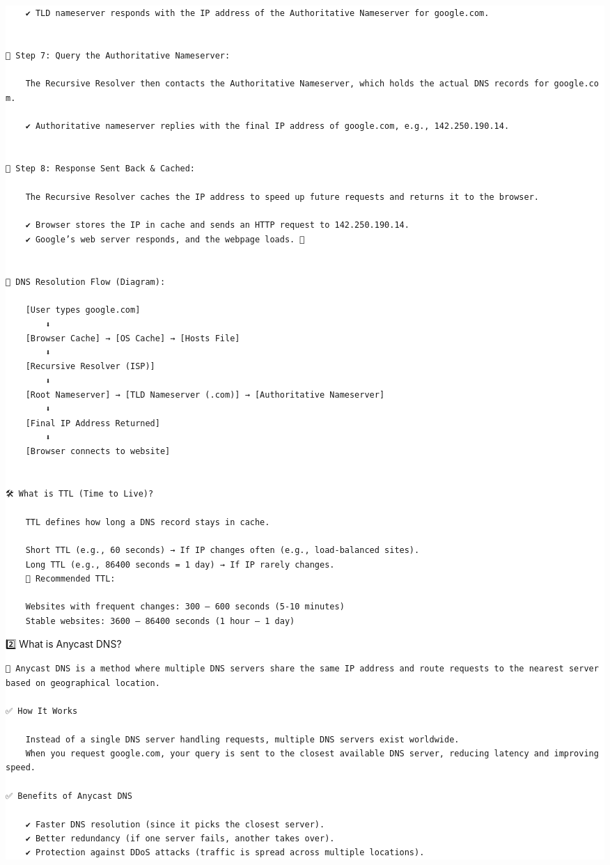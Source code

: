         ✔ TLD nameserver responds with the IP address of the Authoritative Nameserver for google.com.


    📌 Step 7: Query the Authoritative Nameserver:

        The Recursive Resolver then contacts the Authoritative Nameserver, which holds the actual DNS records for google.com.

        ✔ Authoritative nameserver replies with the final IP address of google.com, e.g., 142.250.190.14.


    📌 Step 8: Response Sent Back & Cached:

        The Recursive Resolver caches the IP address to speed up future requests and returns it to the browser.

        ✔ Browser stores the IP in cache and sends an HTTP request to 142.250.190.14.
        ✔ Google’s web server responds, and the webpage loads. 🚀


    📌 DNS Resolution Flow (Diagram):

        [User types google.com]  
            ⬇  
        [Browser Cache] → [OS Cache] → [Hosts File]  
            ⬇  
        [Recursive Resolver (ISP)]  
            ⬇  
        [Root Nameserver] → [TLD Nameserver (.com)] → [Authoritative Nameserver]  
            ⬇  
        [Final IP Address Returned]  
            ⬇  
        [Browser connects to website]


    🛠 What is TTL (Time to Live)?

        TTL defines how long a DNS record stays in cache.

        Short TTL (e.g., 60 seconds) → If IP changes often (e.g., load-balanced sites).
        Long TTL (e.g., 86400 seconds = 1 day) → If IP rarely changes.
        📌 Recommended TTL:

        Websites with frequent changes: 300 – 600 seconds (5-10 minutes)
        Stable websites: 3600 – 86400 seconds (1 hour – 1 day)



2️⃣ What is Anycast DNS?

    🚀 Anycast DNS is a method where multiple DNS servers share the same IP address and route requests to the nearest server based on geographical location.

    ✅ How It Works

        Instead of a single DNS server handling requests, multiple DNS servers exist worldwide.
        When you request google.com, your query is sent to the closest available DNS server, reducing latency and improving speed.

    ✅ Benefits of Anycast DNS

        ✔ Faster DNS resolution (since it picks the closest server).
        ✔ Better redundancy (if one server fails, another takes over).
        ✔ Protection against DDoS attacks (traffic is spread across multiple locations).
